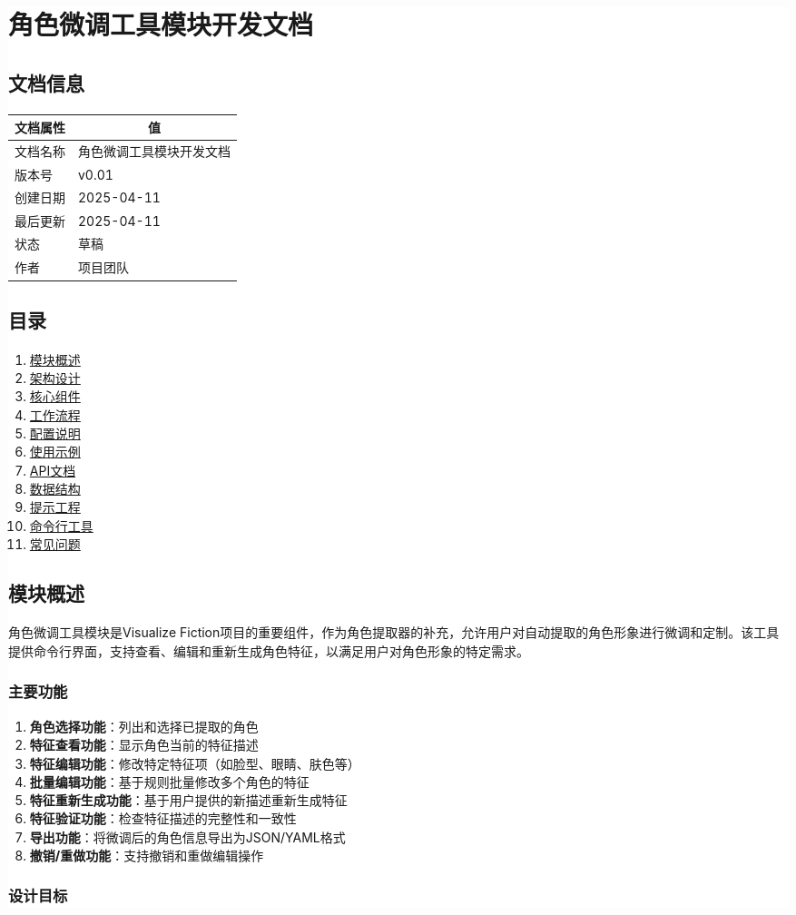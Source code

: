 # 角色微调工具模块开发文档

## 文档信息

| 文档属性 | 值 |
|---------|-----|
| 文档名称 | 角色微调工具模块开发文档 |
| 版本号   | v0.01 |
| 创建日期 | 2025-04-11 |
| 最后更新 | 2025-04-11 |
| 状态     | 草稿 |
| 作者     | 项目团队 |

## 目录

1. [模块概述](#模块概述)
2. [架构设计](#架构设计)
3. [核心组件](#核心组件)
4. [工作流程](#工作流程)
5. [配置说明](#配置说明)
6. [使用示例](#使用示例)
7. [API文档](#API文档)
8. [数据结构](#数据结构)
9. [提示工程](#提示工程)
10. [命令行工具](#命令行工具)
11. [常见问题](#常见问题)

## 模块概述

角色微调工具模块是Visualize Fiction项目的重要组件，作为角色提取器的补充，允许用户对自动提取的角色形象进行微调和定制。该工具提供命令行界面，支持查看、编辑和重新生成角色特征，以满足用户对角色形象的特定需求。

### 主要功能

1. **角色选择功能**：列出和选择已提取的角色
2. **特征查看功能**：显示角色当前的特征描述
3. **特征编辑功能**：修改特定特征项（如脸型、眼睛、肤色等）
4. **批量编辑功能**：基于规则批量修改多个角色的特征
5. **特征重新生成功能**：基于用户提供的新描述重新生成特征
6. **特征验证功能**：检查特征描述的完整性和一致性
7. **导出功能**：将微调后的角色信息导出为JSON/YAML格式
8. **撤销/重做功能**：支持撤销和重做编辑操作

### 设计目标

